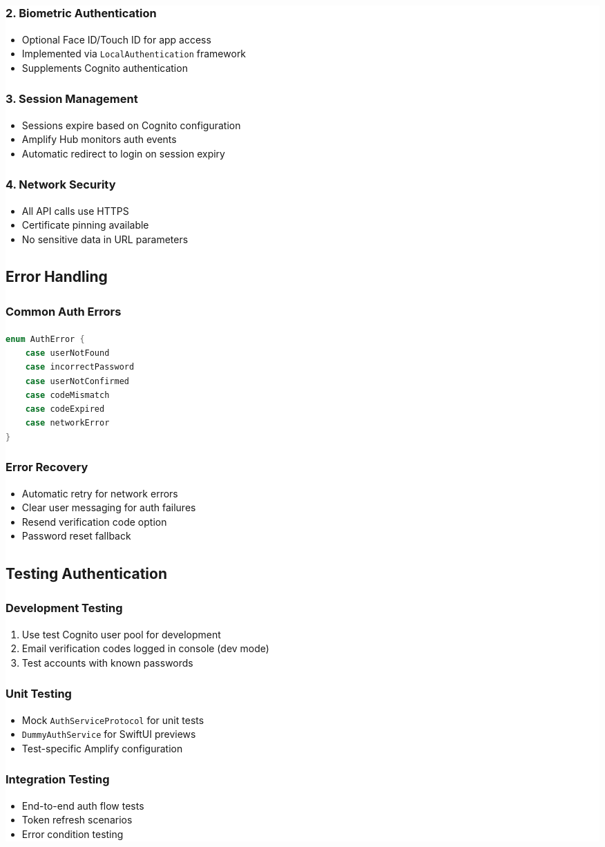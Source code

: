 ### 2. Biometric Authentication
- Optional Face ID/Touch ID for app access
- Implemented via `LocalAuthentication` framework
- Supplements Cognito authentication

### 3. Session Management
- Sessions expire based on Cognito configuration
- Amplify Hub monitors auth events
- Automatic redirect to login on session expiry

### 4. Network Security
- All API calls use HTTPS
- Certificate pinning available
- No sensitive data in URL parameters

## Error Handling

### Common Auth Errors
```swift
enum AuthError {
    case userNotFound
    case incorrectPassword
    case userNotConfirmed
    case codeMismatch
    case codeExpired
    case networkError
}
```

### Error Recovery
- Automatic retry for network errors
- Clear user messaging for auth failures
- Resend verification code option
- Password reset fallback

## Testing Authentication

### Development Testing
1. Use test Cognito user pool for development
2. Email verification codes logged in console (dev mode)
3. Test accounts with known passwords

### Unit Testing
- Mock `AuthServiceProtocol` for unit tests
- `DummyAuthService` for SwiftUI previews
- Test-specific Amplify configuration

### Integration Testing
- End-to-end auth flow tests
- Token refresh scenarios
- Error condition testing
